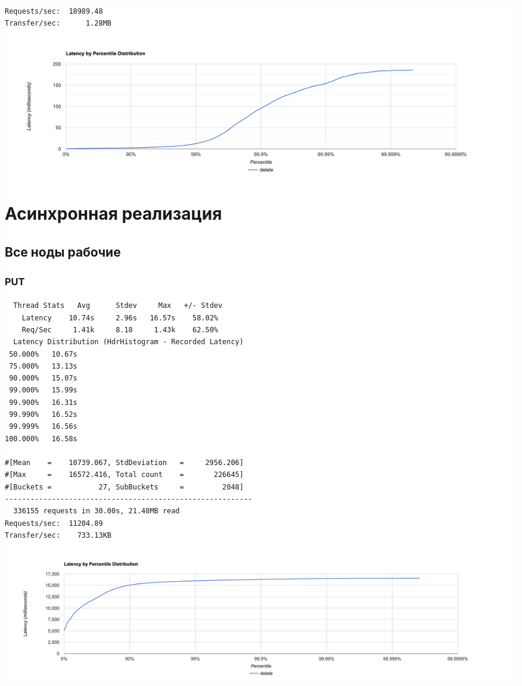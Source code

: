 ```
Requests/sec:  18989.48
Transfer/sec:      1.28MB
```

![hw4/sick/get](../HW4/images/get_new.png)

# Асинхронная реализация

## Все ноды рабочие

### PUT

```
  Thread Stats   Avg      Stdev     Max   +/- Stdev
    Latency    10.74s     2.96s   16.57s    58.02%
    Req/Sec     1.41k     8.18     1.43k    62.50%
  Latency Distribution (HdrHistogram - Recorded Latency)
 50.000%   10.67s 
 75.000%   13.13s 
 90.000%   15.07s 
 99.000%   15.99s 
 99.900%   16.31s 
 99.990%   16.52s 
 99.999%   16.56s 
100.000%   16.58s 

#[Mean    =    10739.067, StdDeviation   =     2956.206]
#[Max     =    16572.416, Total count    =       226645]
#[Buckets =           27, SubBuckets     =         2048]
----------------------------------------------------------
  336155 requests in 30.00s, 21.48MB read
Requests/sec:  11204.89
Transfer/sec:    733.13KB
```

![hw5/healthy/put](images/hw5/healthy/put.png)
